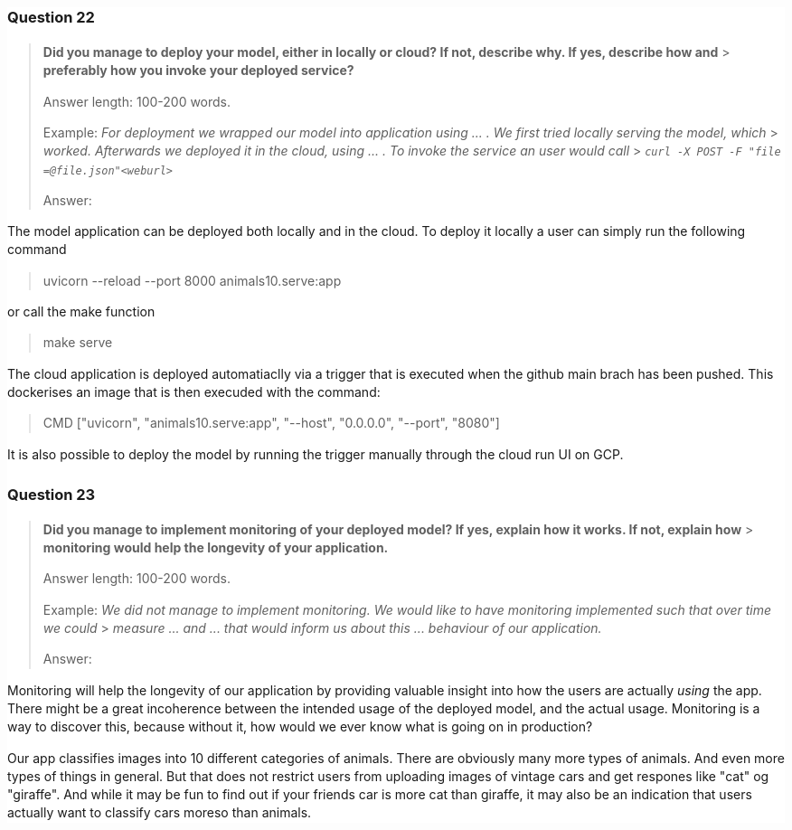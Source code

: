 ### Question 22

> **Did you manage to deploy your model, either in locally or cloud? If not, describe why. If yes, describe how and** > **preferably how you invoke your deployed service?**
>
> Answer length: 100-200 words.
>
> Example:
> _For deployment we wrapped our model into application using ... . We first tried locally serving the model, which_ > _worked. Afterwards we deployed it in the cloud, using ... . To invoke the service an user would call_ > _`curl -X POST -F "file=@file.json"<weburl>`_
>
> Answer:

The model application can be deployed both locally and in the cloud. To deploy it locally a user can simply run the following command

> uvicorn --reload --port 8000 animals10.serve:app

or call the make function

> make serve

The cloud application is deployed automatiaclly via a trigger that is executed when the github main brach has been pushed. This dockerises an image that is then execuded with the command:

> CMD ["uvicorn", "animals10.serve:app", "--host", "0.0.0.0", "--port", "8080"]

It is also possible to deploy the model by running the trigger manually through the cloud run UI on GCP.

### Question 23

> **Did you manage to implement monitoring of your deployed model? If yes, explain how it works. If not, explain how** > **monitoring would help the longevity of your application.**
>
> Answer length: 100-200 words.
>
> Example:
> _We did not manage to implement monitoring. We would like to have monitoring implemented such that over time we could_ > _measure ... and ... that would inform us about this ... behaviour of our application._
>
> Answer:

Monitoring will help the longevity of our application by providing valuable insight into how the users are actually _using_ the app. There might be a great incoherence between the intended usage of the deployed model, and the actual usage. Monitoring is a way to discover this, because without it, how would we ever know what is going on in production?

Our app classifies images into 10 different categories of animals. There are obviously many more types of animals. And even more types of things in general. But that does not restrict users from uploading images of vintage cars and get respones like "cat" og "giraffe". And while it may be fun to find out if your friends car is more cat than giraffe, it may also be an indication that users actually want to classify cars moreso than animals.
